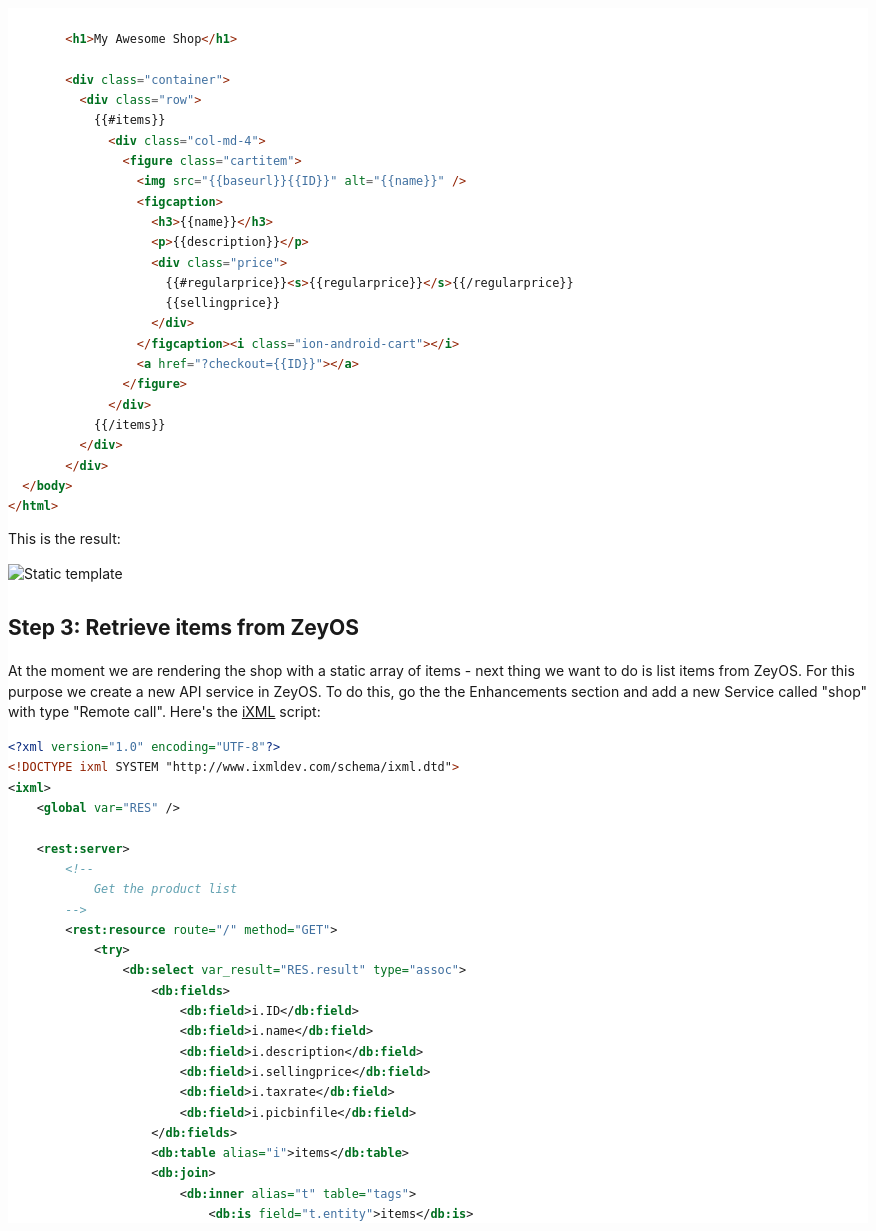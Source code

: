 ```html

        <h1>My Awesome Shop</h1>
    
        <div class="container">
          <div class="row">
            {{#items}}
              <div class="col-md-4">
                <figure class="cartitem">
                  <img src="{{baseurl}}{{ID}}" alt="{{name}}" />
                  <figcaption>
                    <h3>{{name}}</h3>
                    <p>{{description}}</p>
                    <div class="price">
                      {{#regularprice}}<s>{{regularprice}}</s>{{/regularprice}}
                      {{sellingprice}}
                    </div>
                  </figcaption><i class="ion-android-cart"></i>
                  <a href="?checkout={{ID}}"></a>
                </figure>
              </div>
            {{/items}}
          </div>
        </div>
  </body>
</html>
```

This is the result:

![Static template](https://raw.githubusercontent.com/zeyosinc/demo-ppcheckout/master/docs/index1-template.png)


## Step 3: Retrieve items from ZeyOS

At the moment we are rendering the shop with a static array of items - next thing we want to do is list items from ZeyOS. For this purpose we create a new API service in ZeyOS. To do this, go the the Enhancements section and add a new Service called "shop" with type "Remote call". Here's the [iXML](https://www.ixmldev.com) script:

```xml
<?xml version="1.0" encoding="UTF-8"?>
<!DOCTYPE ixml SYSTEM "http://www.ixmldev.com/schema/ixml.dtd">
<ixml>
	<global var="RES" />
	
	<rest:server>
		<!-- 
			Get the product list
		-->
		<rest:resource route="/" method="GET">
			<try>
				<db:select var_result="RES.result" type="assoc">
					<db:fields>
						<db:field>i.ID</db:field>
						<db:field>i.name</db:field>
						<db:field>i.description</db:field>
						<db:field>i.sellingprice</db:field>
						<db:field>i.taxrate</db:field>
						<db:field>i.picbinfile</db:field>
					</db:fields>
					<db:table alias="i">items</db:table>
					<db:join>
						<db:inner alias="t" table="tags">
							<db:is field="t.entity">items</db:is>
```